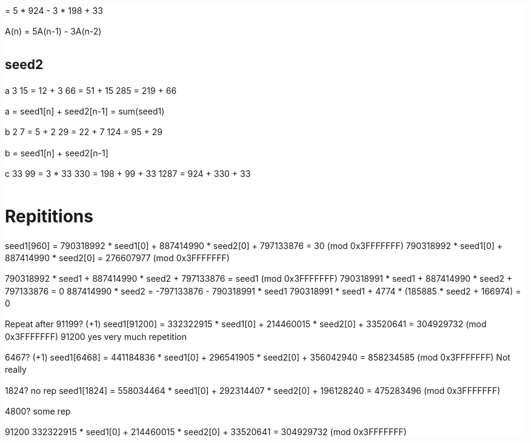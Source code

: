  = 5 * 924 - 3 * 198 + 33

A(n) = 5A(n-1) - 3A(n-2)

## seed2

a
3
15 = 12 + 3
66 = 51 + 15
285 = 219 + 66

a = seed1[n] + seed2[n-1] = sum(seed1)

b
2
7 = 5 + 2
29 = 22 + 7
124 = 95 + 29

b = seed1[n] + seed2[n-1]

c
33
99 = 3 * 33
330 = 198 + 99 + 33
1287 = 924 + 330 + 33

# Repititions

seed1[960] = 
790318992 * seed1[0] + 887414990 * seed2[0] + 797133876 = 30 (mod 0x3FFFFFFF)
790318992 * seed1[0] + 887414990 * seed2[0] = 276607977 (mod 0x3FFFFFFF)

790318992 * seed1 + 887414990 * seed2 + 797133876 = seed1 (mod 0x3FFFFFFF)
790318991 * seed1 + 887414990 * seed2 + 797133876 = 0
887414990 * seed2 = -797133876 - 790318991 * seed1
790318991 * seed1 + 4774 * (185885 * seed2 + 166974) = 0

Repeat after 91199? (+1)
seed1[91200] = 332322915 * seed1[0] + 214460015 * seed2[0] + 33520641 = 304929732 (mod 0x3FFFFFFF)
91200 yes very much repetition

6467? (+1)
seed1[6468] = 441184836 * seed1[0] + 296541905 * seed2[0] + 356042940 = 858234585 (mod 0x3FFFFFFF)
Not really

1824?
no rep
seed1[1824] = 558034464 * seed1[0] + 292314407 * seed2[0] + 196128240 = 475283496 (mod 0x3FFFFFFF)

4800?
some rep

91200
332322915 * seed1[0] + 214460015 * seed2[0] + 33520641 = 304929732 (mod 0x3FFFFFFF)
